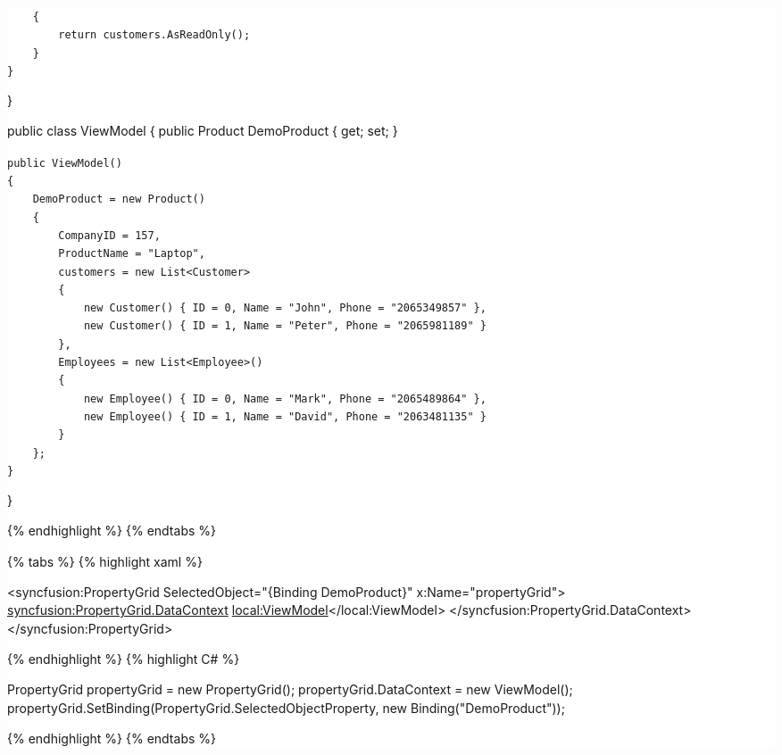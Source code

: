         {
            return customers.AsReadOnly();
        }
    }
}

public class ViewModel
{
    public Product DemoProduct { get; set; }

    public ViewModel()
    {
        DemoProduct = new Product()
        {
            CompanyID = 157,
            ProductName = "Laptop",
            customers = new List<Customer>
            {
                new Customer() { ID = 0, Name = "John", Phone = "2065349857" },
                new Customer() { ID = 1, Name = "Peter", Phone = "2065981189" }
            },
            Employees = new List<Employee>()
            {
                new Employee() { ID = 0, Name = "Mark", Phone = "2065489864" },
                new Employee() { ID = 1, Name = "David", Phone = "2063481135" }
            }
        };             
    }
}

{% endhighlight %}
{% endtabs %}

{% tabs %}
{% highlight xaml %}

<syncfusion:PropertyGrid SelectedObject="{Binding DemoProduct}" 
                         x:Name="propertyGrid">
    <syncfusion:PropertyGrid.DataContext>
        <local:ViewModel></local:ViewModel>
    </syncfusion:PropertyGrid.DataContext>
</syncfusion:PropertyGrid>

{% endhighlight %}
{% highlight C# %}

PropertyGrid propertyGrid = new PropertyGrid();
propertyGrid.DataContext = new ViewModel();
propertyGrid.SetBinding(PropertyGrid.SelectedObjectProperty, new Binding("DemoProduct"));

{% endhighlight %}
{% endtabs %}
